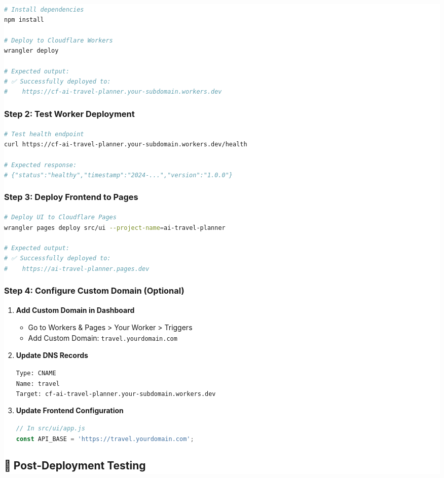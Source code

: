 ```bash
# Install dependencies
npm install

# Deploy to Cloudflare Workers
wrangler deploy

# Expected output:
# ✅ Successfully deployed to:
#    https://cf-ai-travel-planner.your-subdomain.workers.dev
```

### Step 2: Test Worker Deployment

```bash
# Test health endpoint
curl https://cf-ai-travel-planner.your-subdomain.workers.dev/health

# Expected response:
# {"status":"healthy","timestamp":"2024-...","version":"1.0.0"}
```

### Step 3: Deploy Frontend to Pages

```bash
# Deploy UI to Cloudflare Pages
wrangler pages deploy src/ui --project-name=ai-travel-planner

# Expected output:
# ✅ Successfully deployed to:
#    https://ai-travel-planner.pages.dev
```

### Step 4: Configure Custom Domain (Optional)

1. **Add Custom Domain in Dashboard**
   - Go to Workers & Pages > Your Worker > Triggers
   - Add Custom Domain: `travel.yourdomain.com`

2. **Update DNS Records**
   ```
   Type: CNAME
   Name: travel
   Target: cf-ai-travel-planner.your-subdomain.workers.dev
   ```

3. **Update Frontend Configuration**
   ```javascript
   // In src/ui/app.js
   const API_BASE = 'https://travel.yourdomain.com';
   ```

## 🧪 Post-Deployment Testing
